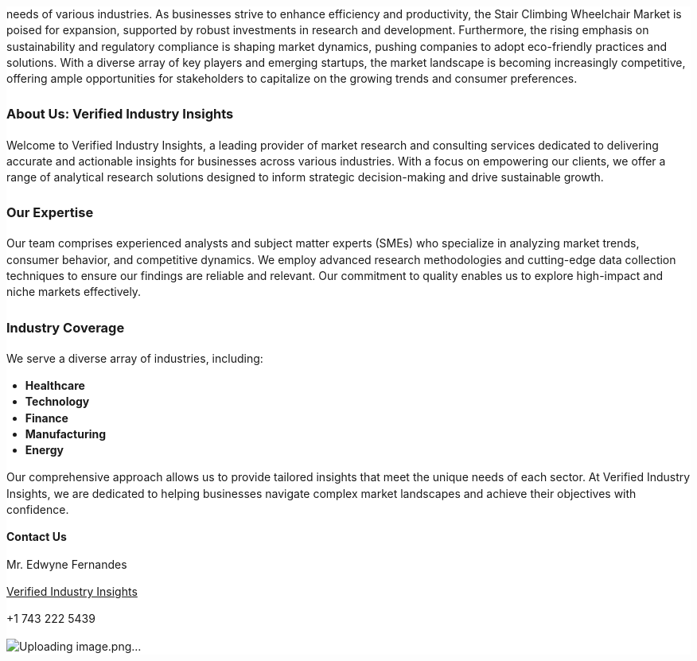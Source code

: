 needs of various industries. As businesses strive to enhance efficiency and productivity, the Stair Climbing Wheelchair Market is poised for expansion, supported by robust investments in research and development. Furthermore, the rising emphasis on sustainability and regulatory compliance is shaping market dynamics, pushing companies to adopt eco-friendly practices and solutions. With a diverse array of key players and emerging startups, the market landscape is becoming increasingly competitive, offering ample opportunities for stakeholders to capitalize on the growing trends and consumer preferences.</p><h3>About Us: Verified Industry Insights</h3><p>Welcome to Verified Industry Insights, a leading provider of market research and consulting services dedicated to delivering accurate and actionable insights for businesses across various industries. With a focus on empowering our clients, we offer a range of analytical research solutions designed to inform strategic decision-making and drive sustainable growth.</p><h3>Our Expertise</h3><p>Our team comprises experienced analysts and subject matter experts (SMEs) who specialize in analyzing market trends, consumer behavior, and competitive dynamics. We employ advanced research methodologies and cutting-edge data collection techniques to ensure our findings are reliable and relevant. Our commitment to quality enables us to explore high-impact and niche markets effectively.</p><h3>Industry Coverage</h3><p>We serve a diverse array of industries, including:</p><ul><li><strong>Healthcare</strong></li><li><strong>Technology</strong></li><li><strong>Finance</strong></li><li><strong>Manufacturing</strong></li><li><strong>Energy</strong></li></ul><p>Our comprehensive approach allows us to provide tailored insights that meet the unique needs of each sector. At Verified Industry Insights, we are dedicated to helping businesses navigate complex market landscapes and achieve their objectives with confidence.</p><p><strong>Contact Us</strong></p><p>Mr. Edwyne Fernandes</p><p><a href="https://www.verifiedindustryinsights.com/">Verified Industry Insights</a></p><p>+1 743 222 5439</p>
![Uploading image.png…]()
